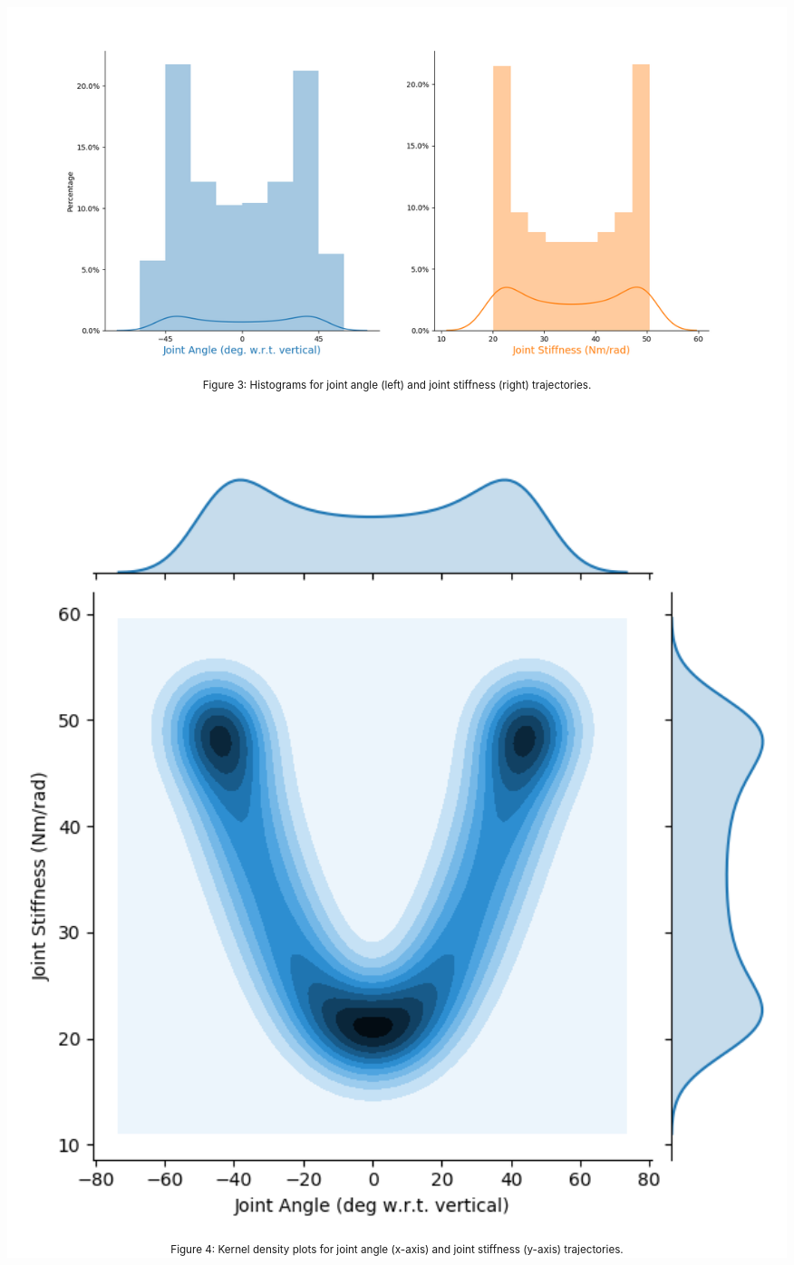 <p align="center">
	<img width="1000" src="4.0Hz_01-03.png"></br>
	<small>Figure 3: Histograms for joint angle (left) and joint stiffness (right) trajectories.</small>
</p>
</br>
</br>

<p align="center">
	<img width="1000" src="4.0Hz_01-04.png"></br>
	<small>Figure 4: Kernel density plots for joint angle (x-axis) and joint stiffness (y-axis) trajectories.</small>
</p>